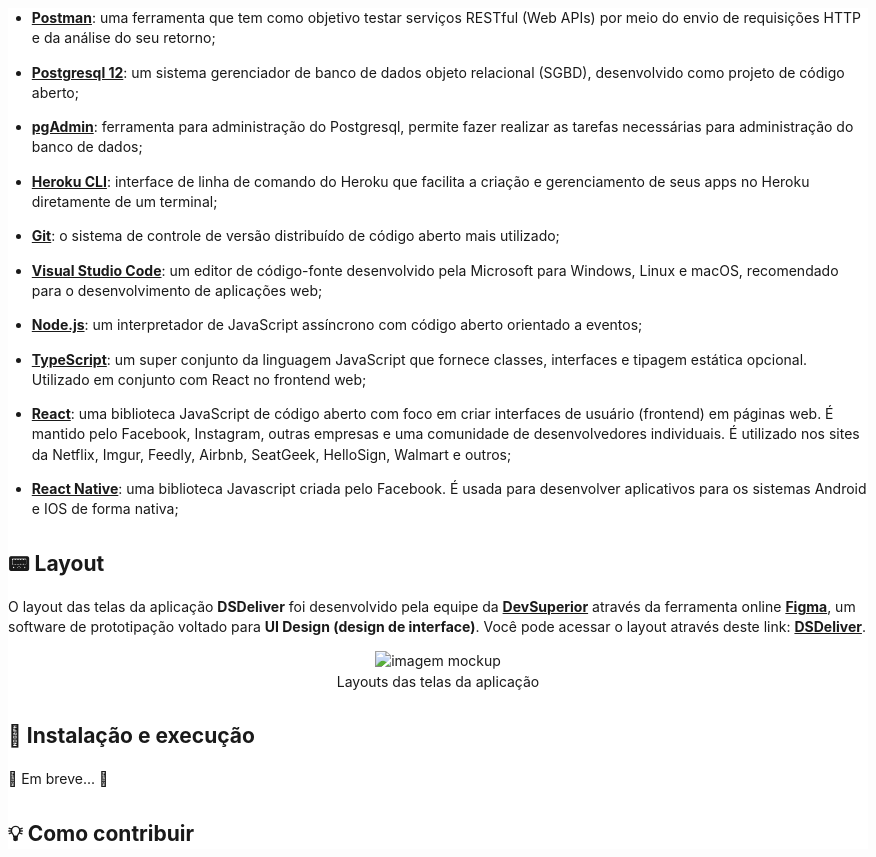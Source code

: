 - [**Postman**](https://www.postman.com/): uma ferramenta que tem como objetivo testar serviços RESTful (Web APIs) por meio do envio de requisições HTTP e da análise do seu retorno;

- [**Postgresql 12**](https://www.postgresql.org/download/): um sistema gerenciador de banco de dados objeto relacional (SGBD), desenvolvido como projeto de código aberto;

- [**pgAdmin**](https://www.pgadmin.org/): ferramenta para administração do Postgresql, permite fazer realizar as tarefas necessárias para administração do banco de dados;

- [**Heroku CLI**](https://devcenter.heroku.com/articles/heroku-cli): interface de linha de comando do Heroku que facilita a criação e gerenciamento de seus apps no Heroku diretamente de um terminal;

- [**Git**](https://git-scm.com/downloads): o sistema de controle de versão distribuído de código aberto mais utilizado;

- [**Visual Studio Code**](https://code.visualstudio.com/): um editor de código-fonte desenvolvido pela Microsoft para Windows, Linux e macOS, recomendado para o desenvolvimento de aplicações web;

- [**Node.js**](https://nodejs.org/en/): um interpretador de JavaScript assíncrono com código aberto orientado a eventos;

- [**TypeScript**](https://www.typescriptlang.org/): um super conjunto da linguagem JavaScript que fornece classes, interfaces e tipagem estática opcional. Utilizado em conjunto com React no frontend web;

- [**React**](https://reactjs.org): uma biblioteca JavaScript de código aberto com foco em criar interfaces de usuário (frontend) em páginas web. É mantido pelo Facebook, Instagram, outras empresas e uma comunidade de desenvolvedores individuais. É utilizado nos sites da Netflix, Imgur, Feedly, Airbnb, SeatGeek, HelloSign, Walmart e outros;

- [**React Native**](https://facebook.github.io/react-native/): uma biblioteca Javascript criada pelo Facebook. É usada para desenvolver aplicativos para os sistemas Android e IOS de forma nativa;

## 📟 Layout

O layout das telas da aplicação **DSDeliver** foi desenvolvido pela equipe da [**DevSuperior**](https://github.com/DevSuperior/) através da ferramenta online [**Figma**](https://www.figma.com), um software de prototipação voltado para **UI Design (design de interface)**.
Você pode acessar o layout através deste link: [**DSDeliver**](https://github.com/thiagodpaulla/dsdeliver-sds2/blob/main/Layouts-Figma.png).

<figure>
<div align="center">
  <img src=".github/img/Layouts-Figma.png"  alt="imagem mockup">
  <figcaption>Layouts das telas da aplicação</figcaption>
</div>
</figure>

## 🔧 Instalação e execução

🚧 Em breve... 🚧

## 💡 Como contribuir
